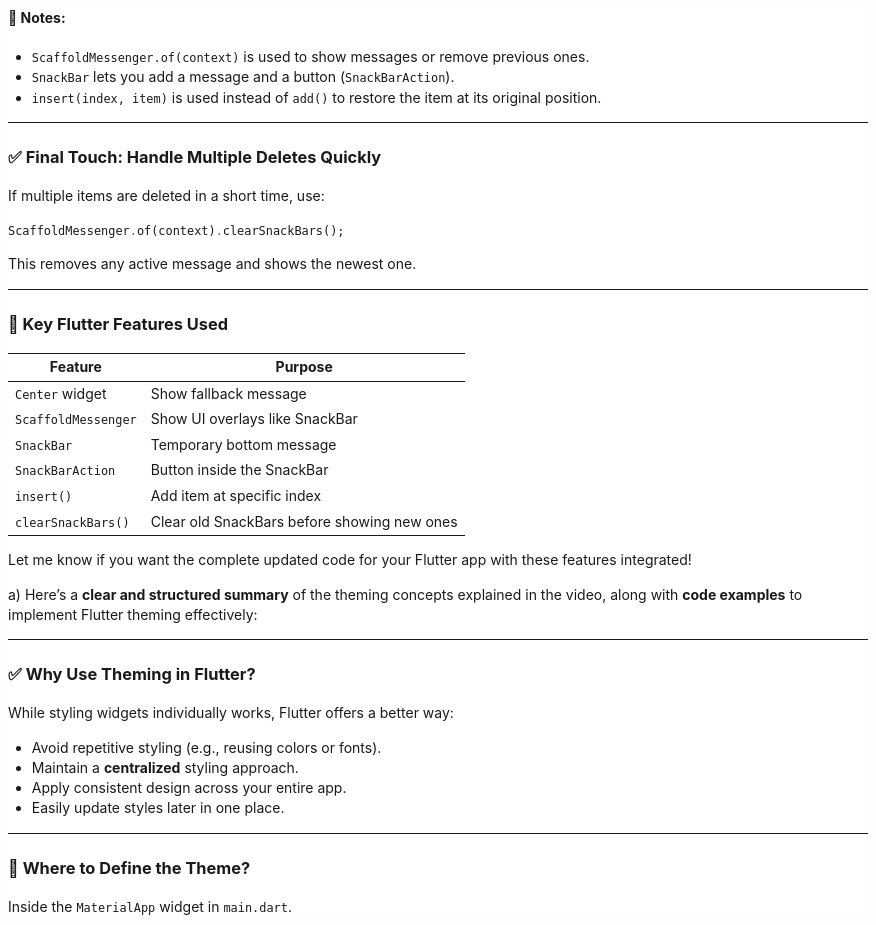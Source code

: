 #### 📘 Notes:
- `ScaffoldMessenger.of(context)` is used to show messages or remove previous ones.
- `SnackBar` lets you add a message and a button (`SnackBarAction`).
- `insert(index, item)` is used instead of `add()` to restore the item at its original position.

---

### ✅ Final Touch: Handle Multiple Deletes Quickly

If multiple items are deleted in a short time, use:
```dart
ScaffoldMessenger.of(context).clearSnackBars();
```
This removes any active message and shows the newest one.

---

### 🧠 Key Flutter Features Used
| Feature | Purpose |
|--------|---------|
| `Center` widget | Show fallback message |
| `ScaffoldMessenger` | Show UI overlays like SnackBar |
| `SnackBar` | Temporary bottom message |
| `SnackBarAction` | Button inside the SnackBar |
| `insert()` | Add item at specific index |
| `clearSnackBars()` | Clear old SnackBars before showing new ones |

Let me know if you want the complete updated code for your Flutter app with these features integrated!

a)
Here’s a **clear and structured summary** of the theming concepts explained in the video, along with **code examples** to implement Flutter theming effectively:

---

### ✅ **Why Use Theming in Flutter?**

While styling widgets individually works, Flutter offers a better way:
- Avoid repetitive styling (e.g., reusing colors or fonts).
- Maintain a **centralized** styling approach.
- Apply consistent design across your entire app.
- Easily update styles later in one place.

---

### 🔧 **Where to Define the Theme?**
Inside the `MaterialApp` widget in `main.dart`.
